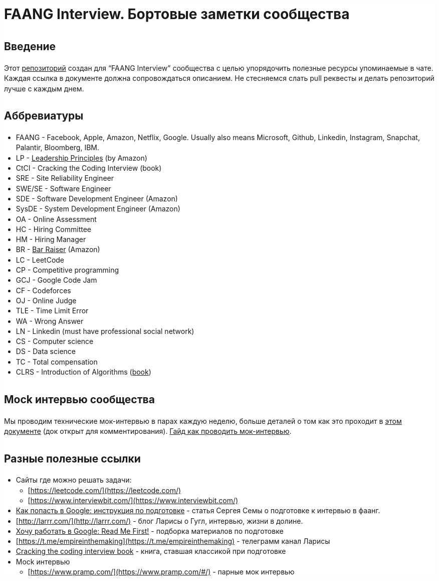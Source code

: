 # FAANG Interview. Бортовые заметки сообщества

## Введение
Этот [репозиторий](https://github.com/faang-interview/faang-interview.github.io) создан для “FAANG Interview” сообщества с целью упорядочить полезные ресурсы упоминаемые в чате. Каждая ссылка  в документе должна сопровождаться описанием. Не стесняемся слать pull реквесты и делать репозиторий лучше с каждым днем.

## Аббревиатуры
- FAANG - Facebook, Apple, Amazon, Netflix, Google. Usually also means Microsoft, Github, Linkedin, Instagram, Snapchat, Palantir, Bloomberg, IBM.
- LP - [Leadership Principles](https://www.aboutamazon.com/working-at-amazon/our-leadership-principles) (by Amazon)
- CtCI - Cracking the Coding Interview (book)
- SRE - Site Reliability Engineer
- SWE/SE - Software Engineer
- SDE - Software Development Engineer (Amazon)
- SysDE - System Development Engineer (Amazon)
- OA - Online Assessment
- HC - Hiring Committee
- HM - Hiring Manager
- BR - [Bar Raiser](https://blog.aboutamazon.eu/working-at-amazon/what-is-a-bar-raiser-at-amazon) (Amazon)
- LC - LeetCode
- CP - Competitive programming
- GCJ - Google Code Jam
- CF - Codeforces
- OJ - Online Judge
- TLE - Time Limit Error 
- WA - Wrong Answer
- LN - Linkedin (must have professional social network)
- CS - Computer science
- DS - Data science
- TC - Total compensation
- CLRS - Introduction of Algorithms ([book](https://www.amazon.com/Introduction-Algorithms-3rd-MIT-Press/dp/0262033844))

## Mock  интервью сообщества
Мы проводим технические мок-интервью в парах каждую неделю, больше деталей о том как это проходит в [этом документе](https://docs.google.com/document/d/1n-7-U6y2Cr58AygViDWkiqtKRq_jQdsRNKOfc-Uw1xE/edit?usp=sharing) (док открыт для комментирования).
[Гайд как проводить мок-интервью](https://docs.google.com/document/d/1cX5zhd5Yb3IlMA2smbs8XgQCIapgeQQ1LW-01DJ8W5M/edit#heading=h.54uirbe8rdgs).

## Разные полезные ссылки
- Сайты где можно решать задачи:
  - [https://leetcode.com/](https://leetcode.com/)
  - [https://www.interviewbit.com/](https://www.interviewbit.com/)
 - [Как попасть в Google: инструкция по подготовке](https://dou.ua/lenta/articles/google-interview/) - статья Сергея Семы о подготовке к интервью в фаанг.
 - [http://larrr.com/](http://larrr.com/) - блог Ларисы о Гугл, интервью, жизни в долине. 
  - [Хочу работать в Google: Read Me First!](http://larrr.com/wp-content/uploads/2016/10/InterviewPreparationGuide.pdf) - подборка материалов по подготовке
  - [https://t.me/empireinthemaking](https://t.me/empireinthemaking) - телеграмм канал Ларисы
- [Cracking the coding interview book](https://www.amazon.com/Cracking-Coding-Interview-Programming-Questions/dp/0984782850)  - книга, ставшая классикой при подготовке
- Mock  интервью
  - [https://www.pramp.com/](https://www.pramp.com/#/) -  парные мок интервью